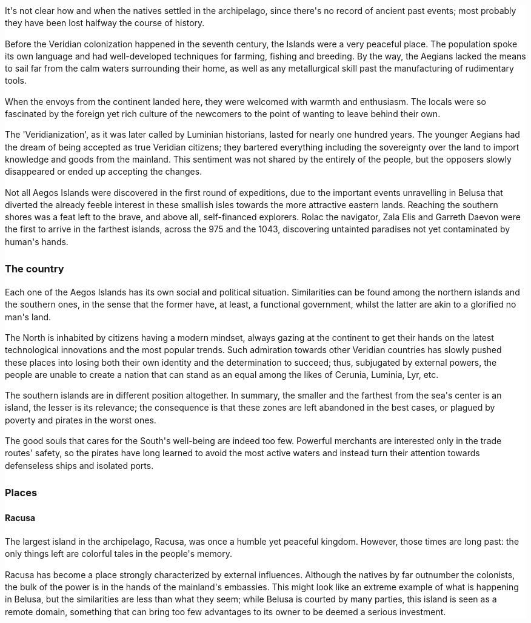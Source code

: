 It's not clear how and when the natives settled in the archipelago, since there's no record of ancient past events; most probably they have been lost halfway the course of history.

Before the Veridian colonization happened in the seventh century, the Islands were a very peaceful place. The population spoke its own language and had well-developed techniques for farming, fishing and breeding. By the way, the Aegians lacked the means to sail far from the calm waters surrounding their home, as well as any metallurgical skill past the manufacturing of rudimentary tools.

When the envoys from the continent landed here, they were welcomed with warmth and enthusiasm. The locals were so fascinated by the foreign yet rich culture of the newcomers to the point of wanting to leave behind their own.

The 'Veridianization', as it was later called by Luminian historians, lasted for nearly one hundred years. The younger Aegians had the dream of being accepted as true Veridian citizens; they bartered everything including the sovereignty over the land to import knowledge and goods from the mainland. This sentiment was not shared by the entirely of the people, but the opposers slowly disappeared or ended up accepting the changes.

Not all Aegos Islands were discovered in the first round of expeditions, due to the important events unravelling in Belusa that diverted the already feeble interest in these smallish isles towards the more attractive eastern lands. Reaching the southern shores was a feat left to the brave, and above all, self-financed explorers. Rolac the navigator, Zala Elis and Garreth Daevon were the first to arrive in the farthest islands, across the 975 and the 1043, discovering untainted paradises not yet contaminated by human's hands.

### The country

Each one of the Aegos Islands has its own social and political situation. Similarities can be found among the northern islands and the southern ones, in the sense that the former have, at least, a functional government, whilst the latter are akin to a glorified no man's land.

The North is inhabited by citizens having a modern mindset, always gazing at the continent to get their hands on the latest technological innovations and the most popular trends. Such admiration towards other Veridian countries has slowly pushed these places into losing both their own identity and the determination to succeed; thus, subjugated by external powers, the people are unable to create a nation that can stand as an equal among the likes of Cerunia, Luminia, Lyr, etc.

The southern islands are in different position altogether. In summary, the smaller and the farthest from the sea's center is an island, the lesser is its relevance; the consequence is that these zones are left abandoned in the best cases, or plagued by poverty and pirates in the worst ones.

The good souls that cares for the South's well-being are indeed too few. Powerful merchants are interested only in the trade routes' safety, so the pirates have long learned to avoid the most active waters and instead turn their attention towards defenseless ships and isolated ports.

### Places

#### Racusa

The largest island in the archipelago, Racusa, was once a humble yet peaceful kingdom. However, those times are long past: the only things left are colorful tales in the people's memory.

Racusa has become a place strongly characterized by external influences. Although the natives by far outnumber the colonists, the bulk of the power is in the hands of the mainland's embassies. This might look like an extreme example of what is happening in Belusa, but the similarities are less than what they seem; while Belusa is courted by many parties, this island is seen as a remote domain, something that can bring too few advantages to its owner to be deemed a serious investment.
